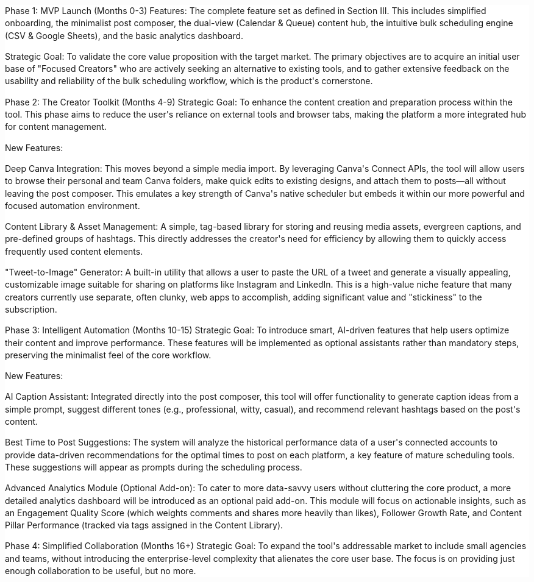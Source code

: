Phase 1: MVP Launch (Months 0-3)
Features: The complete feature set as defined in Section III. This includes simplified onboarding, the minimalist post composer, the dual-view (Calendar & Queue) content hub, the intuitive bulk scheduling engine (CSV & Google Sheets), and the basic analytics dashboard.

Strategic Goal: To validate the core value proposition with the target market. The primary objectives are to acquire an initial user base of "Focused Creators" who are actively seeking an alternative to existing tools, and to gather extensive feedback on the usability and reliability of the bulk scheduling workflow, which is the product's cornerstone.

Phase 2: The Creator Toolkit (Months 4-9)
Strategic Goal: To enhance the content creation and preparation process within the tool. This phase aims to reduce the user's reliance on external tools and browser tabs, making the platform a more integrated hub for content management.

New Features:

Deep Canva Integration: This moves beyond a simple media import. By leveraging Canva's Connect APIs, the tool will allow users to browse their personal and team Canva folders, make quick edits to existing designs, and attach them to posts—all without leaving the post composer. This emulates a key strength of Canva's native scheduler but embeds it within our more powerful and focused automation environment.   

Content Library & Asset Management: A simple, tag-based library for storing and reusing media assets, evergreen captions, and pre-defined groups of hashtags. This directly addresses the creator's need for efficiency by allowing them to quickly access frequently used content elements.   

"Tweet-to-Image" Generator: A built-in utility that allows a user to paste the URL of a tweet and generate a visually appealing, customizable image suitable for sharing on platforms like Instagram and LinkedIn. This is a high-value niche feature that many creators currently use separate, often clunky, web apps to accomplish, adding significant value and "stickiness" to the subscription.   

Phase 3: Intelligent Automation (Months 10-15)
Strategic Goal: To introduce smart, AI-driven features that help users optimize their content and improve performance. These features will be implemented as optional assistants rather than mandatory steps, preserving the minimalist feel of the core workflow.

New Features:

AI Caption Assistant: Integrated directly into the post composer, this tool will offer functionality to generate caption ideas from a simple prompt, suggest different tones (e.g., professional, witty, casual), and recommend relevant hashtags based on the post's content.   

Best Time to Post Suggestions: The system will analyze the historical performance data of a user's connected accounts to provide data-driven recommendations for the optimal times to post on each platform, a key feature of mature scheduling tools. These suggestions will appear as prompts during the scheduling process.   

Advanced Analytics Module (Optional Add-on): To cater to more data-savvy users without cluttering the core product, a more detailed analytics dashboard will be introduced as an optional paid add-on. This module will focus on actionable insights, such as an Engagement Quality Score (which weights comments and shares more heavily than likes), Follower Growth Rate, and Content Pillar Performance (tracked via tags assigned in the Content Library).   

Phase 4: Simplified Collaboration (Months 16+)
Strategic Goal: To expand the tool's addressable market to include small agencies and teams, without introducing the enterprise-level complexity that alienates the core user base. The focus is on providing just enough collaboration to be useful, but no more.

